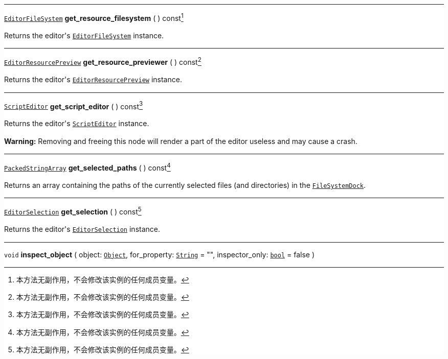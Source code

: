 

---

<div id="_class_editorinterface_method_get_resource_filesystem"></div>

[`EditorFileSystem`](class_editorfilesystem.md) **get_resource_filesystem** ( ) const[^const]<div id="class_editorinterface_method_get_resource_filesystem"></div>

Returns the editor's [`EditorFileSystem`](class_editorfilesystem.md) instance.



---

<div id="_class_editorinterface_method_get_resource_previewer"></div>

[`EditorResourcePreview`](class_editorresourcepreview.md) **get_resource_previewer** ( ) const[^const]<div id="class_editorinterface_method_get_resource_previewer"></div>

Returns the editor's [`EditorResourcePreview`](class_editorresourcepreview.md) instance.



---

<div id="_class_editorinterface_method_get_script_editor"></div>

[`ScriptEditor`](class_scripteditor.md) **get_script_editor** ( ) const[^const]<div id="class_editorinterface_method_get_script_editor"></div>

Returns the editor's [`ScriptEditor`](class_scripteditor.md) instance.

 **Warning:** Removing and freeing this node will render a part of the editor useless and may cause a crash.



---

<div id="_class_editorinterface_method_get_selected_paths"></div>

[`PackedStringArray`](class_packedstringarray.md) **get_selected_paths** ( ) const[^const]<div id="class_editorinterface_method_get_selected_paths"></div>

Returns an array containing the paths of the currently selected files (and directories) in the [`FileSystemDock`](class_filesystemdock.md).



---

<div id="_class_editorinterface_method_get_selection"></div>

[`EditorSelection`](class_editorselection.md) **get_selection** ( ) const[^const]<div id="class_editorinterface_method_get_selection"></div>

Returns the editor's [`EditorSelection`](class_editorselection.md) instance.



---

<div id="_class_editorinterface_method_inspect_object"></div>

`void` **inspect_object** ( object: [`Object`](class_object.md), for_property: [`String`](class_string.md) = "", inspector_only: [`bool`](class_bool.md) = false )<div id="class_editorinterface_method_inspect_object"></div>


[^virtual]: 本方法通常需要用户覆盖才能生效。
[^const]: 本方法无副作用，不会修改该实例的任何成员变量。
[^vararg]: 本方法除了能接受在此处描述的参数外，还能够继续接受任意数量的参数。
[^constructor]: 本方法用于构造某个类型。
[^static]: 调用本方法无需实例，可直接使用类名进行调用。
[^operator]: 本方法描述的是使用本类型作为左操作数的有效运算符。
[^bitfield]: 这个值是由下列位标志构成位掩码的整数。
[^void]: 无返回值。